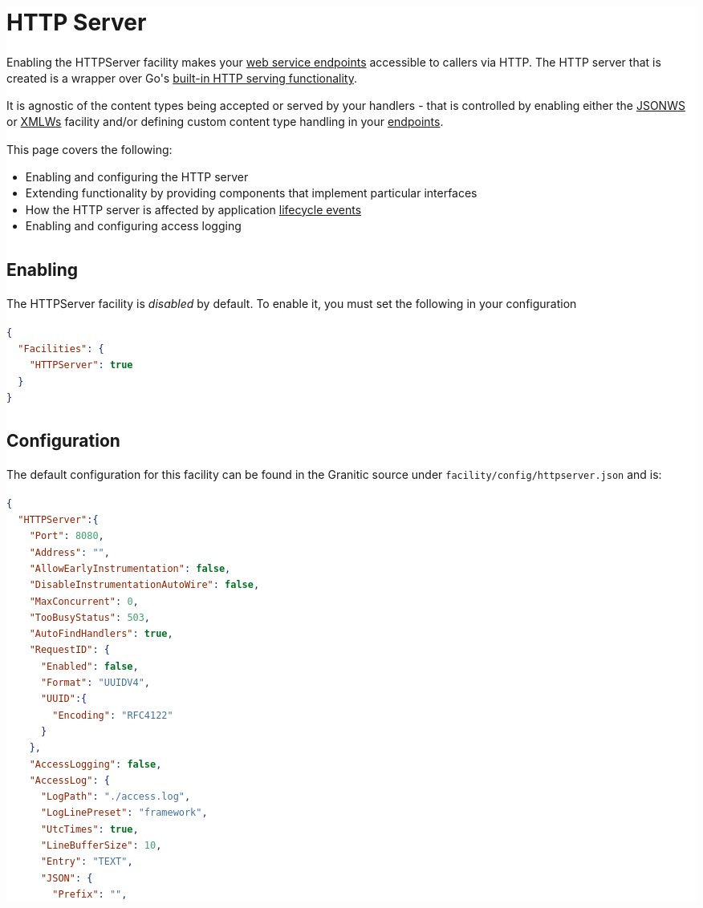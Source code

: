 # HTTP Server

Enabling the HTTPServer facility makes your [web service endpoints](ws-handlers.md) accessible to callers via HTTP. The 
HTTP server that is created is a wrapper over Go's [built-in HTTP serving functionality](https://golang.org/pkg/net/http/).

It is agnostic of the content types being accepted or served by your handlers - that is controlled by enabling either the [JSONWS](fac-json-ws.md) 
or [XMLWs](fac-xml-ws.md) facility and/or defining custom content type handling in your [endpoints](ws-handlers.md).

This page covers the following:

  * Enabling and configuring the HTTP server
  * Extending functionality by providing components that implement particular interfaces
  * How the HTTP server is affected by application [lifecycle events](ioc-lifecycle.md)
  * Enabling and configuring access logging


## Enabling

The HTTPServer facility is _disabled_ by default. To enable it, you must set the following in your configuration

```json
{
  "Facilities": {
    "HTTPServer": true
  }
}
```

## Configuration

The default configuration for this facility can be found in the Granitic source under `facility/config/httpserver.json`
and is:

```json
{
  "HTTPServer":{
    "Port": 8080,
    "Address": "",
    "AllowEarlyInstrumentation": false,
    "DisableInstrumentationAutoWire": false,
    "MaxConcurrent": 0,
    "TooBusyStatus": 503,
    "AutoFindHandlers": true,
    "RequestID": {
      "Enabled": false,
      "Format": "UUIDV4",
      "UUID":{
        "Encoding": "RFC4122"
      }
    },
    "AccessLogging": false,
    "AccessLog": {
      "LogPath": "./access.log",
      "LogLinePreset": "framework",
      "UtcTimes": true,
      "LineBufferSize": 10,
      "Entry": "TEXT",
      "JSON": {
        "Prefix": "",
```